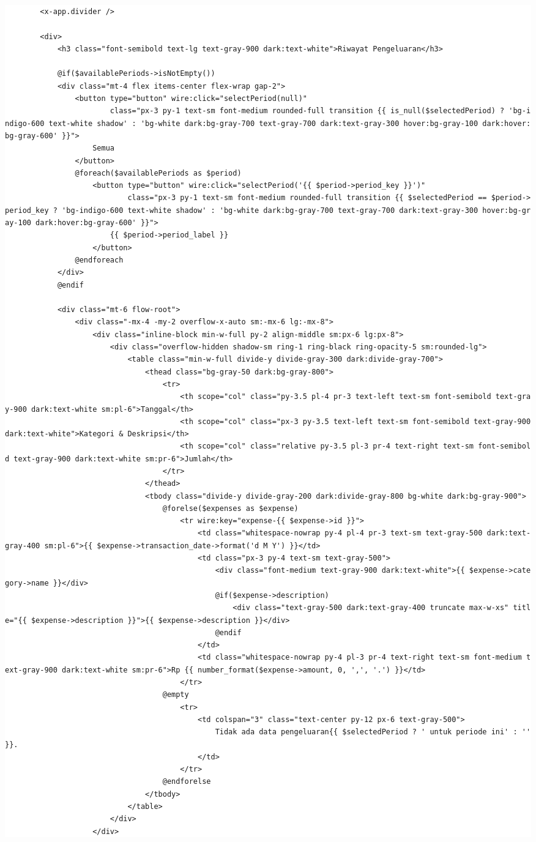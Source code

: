             <x-app.divider />

            <div>
                <h3 class="font-semibold text-lg text-gray-900 dark:text-white">Riwayat Pengeluaran</h3>
                
                @if($availablePeriods->isNotEmpty())
                <div class="mt-4 flex items-center flex-wrap gap-2">
                    <button type="button" wire:click="selectPeriod(null)" 
                            class="px-3 py-1 text-sm font-medium rounded-full transition {{ is_null($selectedPeriod) ? 'bg-indigo-600 text-white shadow' : 'bg-white dark:bg-gray-700 text-gray-700 dark:text-gray-300 hover:bg-gray-100 dark:hover:bg-gray-600' }}">
                        Semua
                    </button>
                    @foreach($availablePeriods as $period)
                        <button type="button" wire:click="selectPeriod('{{ $period->period_key }}')"
                                class="px-3 py-1 text-sm font-medium rounded-full transition {{ $selectedPeriod == $period->period_key ? 'bg-indigo-600 text-white shadow' : 'bg-white dark:bg-gray-700 text-gray-700 dark:text-gray-300 hover:bg-gray-100 dark:hover:bg-gray-600' }}">
                            {{ $period->period_label }}
                        </button>
                    @endforeach
                </div>
                @endif

                <div class="mt-6 flow-root">
                    <div class="-mx-4 -my-2 overflow-x-auto sm:-mx-6 lg:-mx-8">
                        <div class="inline-block min-w-full py-2 align-middle sm:px-6 lg:px-8">
                            <div class="overflow-hidden shadow-sm ring-1 ring-black ring-opacity-5 sm:rounded-lg">
                                <table class="min-w-full divide-y divide-gray-300 dark:divide-gray-700">
                                    <thead class="bg-gray-50 dark:bg-gray-800">
                                        <tr>
                                            <th scope="col" class="py-3.5 pl-4 pr-3 text-left text-sm font-semibold text-gray-900 dark:text-white sm:pl-6">Tanggal</th>
                                            <th scope="col" class="px-3 py-3.5 text-left text-sm font-semibold text-gray-900 dark:text-white">Kategori & Deskripsi</th>
                                            <th scope="col" class="relative py-3.5 pl-3 pr-4 text-right text-sm font-semibold text-gray-900 dark:text-white sm:pr-6">Jumlah</th>
                                        </tr>
                                    </thead>
                                    <tbody class="divide-y divide-gray-200 dark:divide-gray-800 bg-white dark:bg-gray-900">
                                        @forelse($expenses as $expense)
                                            <tr wire:key="expense-{{ $expense->id }}">
                                                <td class="whitespace-nowrap py-4 pl-4 pr-3 text-sm text-gray-500 dark:text-gray-400 sm:pl-6">{{ $expense->transaction_date->format('d M Y') }}</td>
                                                <td class="px-3 py-4 text-sm text-gray-500">
                                                    <div class="font-medium text-gray-900 dark:text-white">{{ $expense->category->name }}</div>
                                                    @if($expense->description)
                                                        <div class="text-gray-500 dark:text-gray-400 truncate max-w-xs" title="{{ $expense->description }}">{{ $expense->description }}</div>
                                                    @endif
                                                </td>
                                                <td class="whitespace-nowrap py-4 pl-3 pr-4 text-right text-sm font-medium text-gray-900 dark:text-white sm:pr-6">Rp {{ number_format($expense->amount, 0, ',', '.') }}</td>
                                            </tr>
                                        @empty
                                            <tr>
                                                <td colspan="3" class="text-center py-12 px-6 text-gray-500">
                                                    Tidak ada data pengeluaran{{ $selectedPeriod ? ' untuk periode ini' : '' }}.
                                                </td>
                                            </tr>
                                        @endforelse
                                    </tbody>
                                </table>
                            </div>
                        </div>